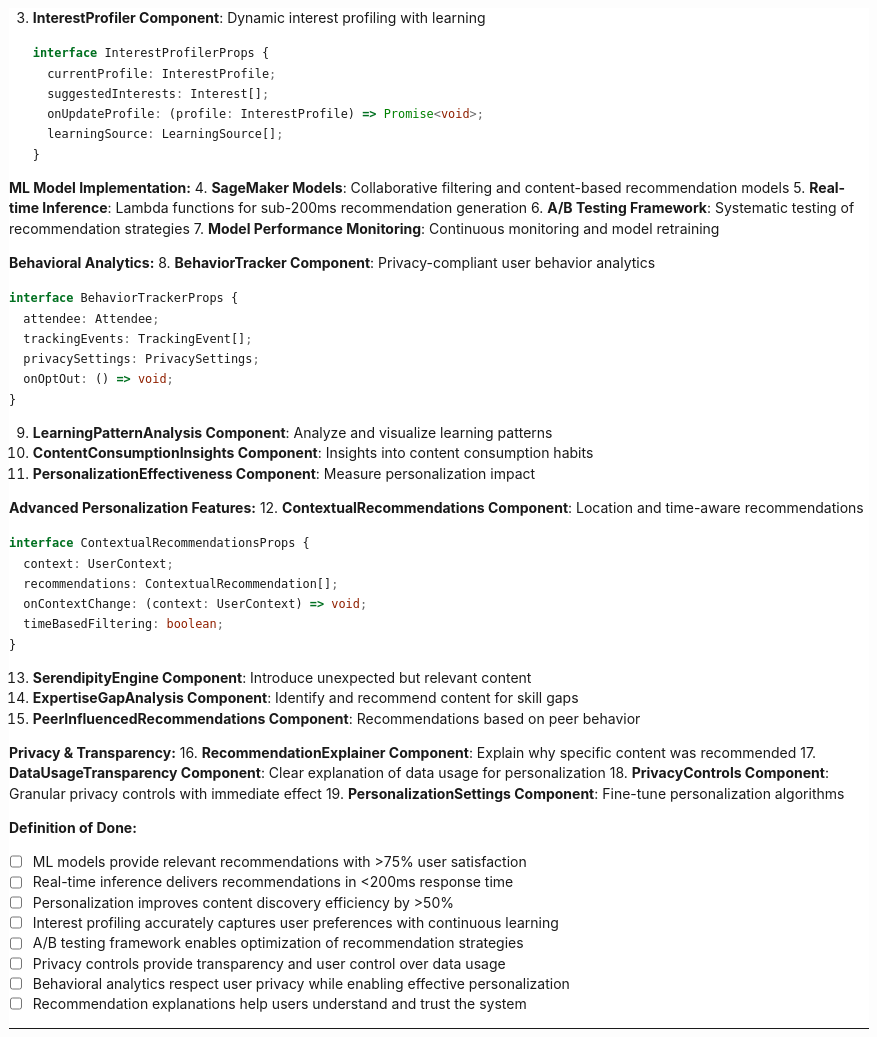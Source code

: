 3. **InterestProfiler Component**: Dynamic interest profiling with learning
   ```typescript
   interface InterestProfilerProps {
     currentProfile: InterestProfile;
     suggestedInterests: Interest[];
     onUpdateProfile: (profile: InterestProfile) => Promise<void>;
     learningSource: LearningSource[];
   }
   ```

**ML Model Implementation:**
4. **SageMaker Models**: Collaborative filtering and content-based recommendation models
5. **Real-time Inference**: Lambda functions for sub-200ms recommendation generation
6. **A/B Testing Framework**: Systematic testing of recommendation strategies
7. **Model Performance Monitoring**: Continuous monitoring and model retraining

**Behavioral Analytics:**
8. **BehaviorTracker Component**: Privacy-compliant user behavior analytics
   ```typescript
   interface BehaviorTrackerProps {
     attendee: Attendee;
     trackingEvents: TrackingEvent[];
     privacySettings: PrivacySettings;
     onOptOut: () => void;
   }
   ```

9. **LearningPatternAnalysis Component**: Analyze and visualize learning patterns
10. **ContentConsumptionInsights Component**: Insights into content consumption habits
11. **PersonalizationEffectiveness Component**: Measure personalization impact

**Advanced Personalization Features:**
12. **ContextualRecommendations Component**: Location and time-aware recommendations
   ```typescript
   interface ContextualRecommendationsProps {
     context: UserContext;
     recommendations: ContextualRecommendation[];
     onContextChange: (context: UserContext) => void;
     timeBasedFiltering: boolean;
   }
   ```

13. **SerendipityEngine Component**: Introduce unexpected but relevant content
14. **ExpertiseGapAnalysis Component**: Identify and recommend content for skill gaps
15. **PeerInfluencedRecommendations Component**: Recommendations based on peer behavior

**Privacy & Transparency:**
16. **RecommendationExplainer Component**: Explain why specific content was recommended
17. **DataUsageTransparency Component**: Clear explanation of data usage for personalization
18. **PrivacyControls Component**: Granular privacy controls with immediate effect
19. **PersonalizationSettings Component**: Fine-tune personalization algorithms

**Definition of Done:**
- [ ] ML models provide relevant recommendations with >75% user satisfaction
- [ ] Real-time inference delivers recommendations in <200ms response time
- [ ] Personalization improves content discovery efficiency by >50%
- [ ] Interest profiling accurately captures user preferences with continuous learning
- [ ] A/B testing framework enables optimization of recommendation strategies
- [ ] Privacy controls provide transparency and user control over data usage
- [ ] Behavioral analytics respect user privacy while enabling effective personalization
- [ ] Recommendation explanations help users understand and trust the system

---